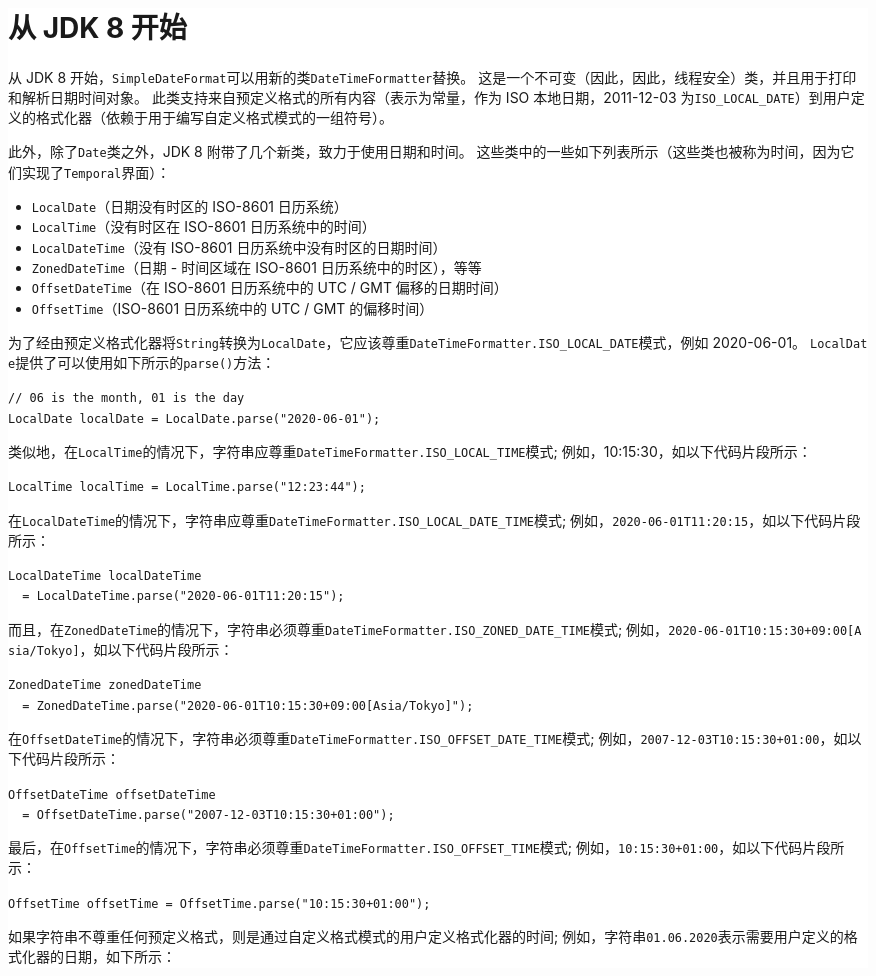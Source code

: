 # 从 JDK 8 开始

从 JDK 8 开始，`SimpleDateFormat`可以用新的类`DateTimeFormatter`替换。 这是一个不可变（因此，因此，线程安全）类，并且用于打印和解析日期时间对象。 此类支持来自预定义格式的所有内容（表示为常量，作为 ISO 本地日期，2011-12-03 为`ISO_LOCAL_DATE`）到用户定义的格式化器（依赖于用于编写自定义格式模式的一组符号）。

此外，除了`Date`类之外，JDK 8 附带了几个新类，致力于使用日期和时间。 这些类中的一些如下列表所示（这些类也被称为时间，因为它们实现了`Temporal`界面）：

*   `LocalDate`（日期没有时区的 ISO-8601 日历系统）
*   `LocalTime`（没有时区在 ISO-8601 日历系统中的时间）
*   `LocalDateTime`（没有 ISO-8601 日历系统中没有时区的日期时间）
*   `ZonedDateTime`（日期 - 时间区域在 ISO-8601 日历系统中的时区），等等
*   `OffsetDateTime`（在 ISO-8601 日历系统中的 UTC / GMT 偏移的日期时间）
*   `OffsetTime`（ISO-8601 日历系统中的 UTC / GMT 的偏移时间）

为了经由预定义格式化器将`String`转换为`LocalDate`，它应该尊重`DateTimeFormatter.ISO_LOCAL_DATE`模式，例如 2020-06-01。 `LocalDate`提供了可以使用如下所示的`parse()`方法：

```
// 06 is the month, 01 is the day
LocalDate localDate = LocalDate.parse("2020-06-01");
```

类似地，在`LocalTime`的情况下，字符串应尊重`DateTimeFormatter.ISO_LOCAL_TIME`模式; 例如，10:15:30，如以下代码片段所示：

```
LocalTime localTime = LocalTime.parse("12:23:44");
```

在`LocalDateTime`的情况下，字符串应尊重`DateTimeFormatter.ISO_LOCAL_DATE_TIME`模式; 例如，`2020-06-01T11:20:15`，如以下代码片段所示：

```
LocalDateTime localDateTime 
  = LocalDateTime.parse("2020-06-01T11:20:15");
```

而且，在`ZonedDateTime`的情况下，字符串必须尊重`DateTimeFormatter.ISO_ZONED_DATE_TIME`模式; 例如，`2020-06-01T10:15:30+09:00[Asia/Tokyo]`，如以下代码片段所示：

```
ZonedDateTime zonedDateTime 
  = ZonedDateTime.parse("2020-06-01T10:15:30+09:00[Asia/Tokyo]");
```

在`OffsetDateTime`的情况下，字符串必须尊重`DateTimeFormatter.ISO_OFFSET_DATE_TIME`模式; 例如，`2007-12-03T10:15:30+01:00`，如以下代码片段所示：

```
OffsetDateTime offsetDateTime 
  = OffsetDateTime.parse("2007-12-03T10:15:30+01:00");
```

最后，在`OffsetTime`的情况下，字符串必须尊重`DateTimeFormatter.ISO_OFFSET_TIME`模式; 例如，`10:15:30+01:00`，如以下代码片段所示：

```
OffsetTime offsetTime = OffsetTime.parse("10:15:30+01:00");
```

如果字符串不尊重任何预定义格式，则是通过自定义格式模式的用户定义格式化器的时间; 例如，字符串`01.06.2020`表示需要用户定义的格式化器的日期，如下所示：
